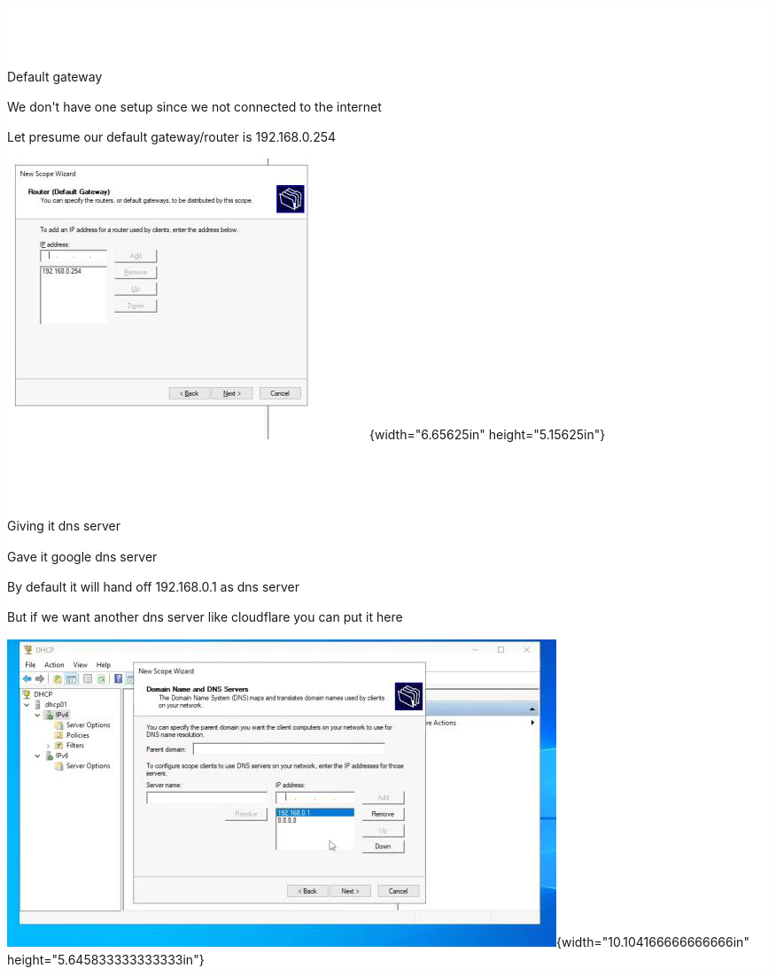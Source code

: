  

 

Default gateway

We don't have one setup since we not connected to the internet

Let presume our default gateway/router is 192.168.0.254

![](002_DHCP_lab_017.png){width="6.65625in" height="5.15625in"}

 

 

Giving it dns server

Gave it google dns server

By default it will hand off 192.168.0.1 as dns server

But if we want another dns server like cloudflare you can put it here

![](002_DHCP_lab_018.png){width="10.104166666666666in" height="5.645833333333333in"}
